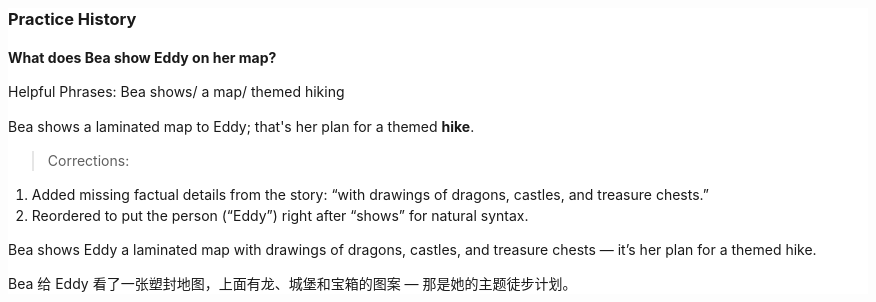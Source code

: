 ### Practice History

**What does Bea show Eddy on her map?**

Helpful Phrases: Bea shows/ a map/ themed hiking

Bea shows a laminated map to Eddy; that's her plan for a themed **hike**.

> Corrections:

1. Added missing factual details from the story: “with drawings of dragons, castles, and treasure chests.”
2. Reordered to put the person (“Eddy”) right after “shows” for natural syntax.

Bea shows Eddy a laminated map with drawings of dragons, castles, and treasure chests — it’s her plan for a themed hike.

Bea 给 Eddy 看了一张塑封地图，上面有龙、城堡和宝箱的图案 — 那是她的主题徒步计划。
